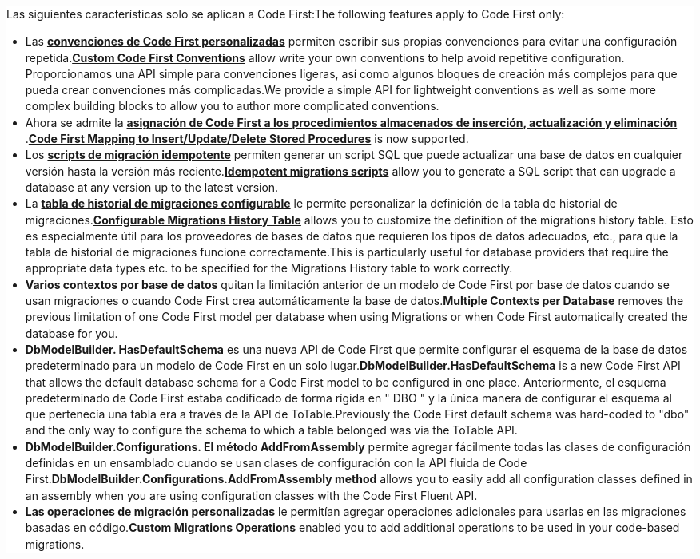 <span data-ttu-id="09d4c-206">Las siguientes características solo se aplican a Code First:</span><span class="sxs-lookup"><span data-stu-id="09d4c-206">The following features apply to Code First only:</span></span>

- <span data-ttu-id="09d4c-207">Las **[convenciones de Code First personalizadas](xref:ef6/modeling/code-first/conventions/custom)** permiten escribir sus propias convenciones para evitar una configuración repetida.</span><span class="sxs-lookup"><span data-stu-id="09d4c-207">**[Custom Code First Conventions](xref:ef6/modeling/code-first/conventions/custom)** allow write your own conventions to help avoid repetitive configuration.</span></span> <span data-ttu-id="09d4c-208">Proporcionamos una API simple para convenciones ligeras, así como algunos bloques de creación más complejos para que pueda crear convenciones más complicadas.</span><span class="sxs-lookup"><span data-stu-id="09d4c-208">We provide a simple API for lightweight conventions as well as some more complex building blocks to allow you to author more complicated conventions.</span></span>
- <span data-ttu-id="09d4c-209">Ahora se admite la **[asignación de Code First a los procedimientos almacenados de inserción, actualización y eliminación](xref:ef6/modeling/code-first/fluent/cud-stored-procedures)** .</span><span class="sxs-lookup"><span data-stu-id="09d4c-209">**[Code First Mapping to Insert/Update/Delete Stored Procedures](xref:ef6/modeling/code-first/fluent/cud-stored-procedures)** is now supported.</span></span>
- <span data-ttu-id="09d4c-210">Los **[scripts de migración idempotente](xref:ef6/modeling/code-first/migrations/index)** permiten generar un script SQL que puede actualizar una base de datos en cualquier versión hasta la versión más reciente.</span><span class="sxs-lookup"><span data-stu-id="09d4c-210">**[Idempotent migrations scripts](xref:ef6/modeling/code-first/migrations/index)** allow you to generate a SQL script that can upgrade a database at any version up to the latest version.</span></span>
- <span data-ttu-id="09d4c-211">La **[tabla de historial de migraciones configurable](xref:ef6/modeling/code-first/migrations/history-customization)** le permite personalizar la definición de la tabla de historial de migraciones.</span><span class="sxs-lookup"><span data-stu-id="09d4c-211">**[Configurable Migrations History Table](xref:ef6/modeling/code-first/migrations/history-customization)** allows you to customize the definition of the migrations history table.</span></span> <span data-ttu-id="09d4c-212">Esto es especialmente útil para los proveedores de bases de datos que requieren los tipos de datos adecuados, etc., para que la tabla de historial de migraciones funcione correctamente.</span><span class="sxs-lookup"><span data-stu-id="09d4c-212">This is particularly useful for database providers that require the appropriate data types etc. to be specified for the Migrations History table to work correctly.</span></span>
- <span data-ttu-id="09d4c-213">**Varios contextos por base de datos** quitan la limitación anterior de un modelo de Code First por base de datos cuando se usan migraciones o cuando Code First crea automáticamente la base de datos.</span><span class="sxs-lookup"><span data-stu-id="09d4c-213">**Multiple Contexts per Database** removes the previous limitation of one Code First model per database when using Migrations or when Code First automatically created the database for you.</span></span>
- <span data-ttu-id="09d4c-214">**[DbModelBuilder. HasDefaultSchema](xref:ef6/modeling/code-first/fluent/types-and-properties)** es una nueva API de Code First que permite configurar el esquema de la base de datos predeterminado para un modelo de Code First en un solo lugar.</span><span class="sxs-lookup"><span data-stu-id="09d4c-214">**[DbModelBuilder.HasDefaultSchema](xref:ef6/modeling/code-first/fluent/types-and-properties)** is a new Code First API that allows the default database schema for a Code First model to be configured in one place.</span></span> <span data-ttu-id="09d4c-215">Anteriormente, el esquema predeterminado de Code First estaba codificado de forma rígida en &quot; DBO &quot; y la única manera de configurar el esquema al que pertenecía una tabla era a través de la API de ToTable.</span><span class="sxs-lookup"><span data-stu-id="09d4c-215">Previously the Code First default schema was hard-coded to &quot;dbo&quot; and the only way to configure the schema to which a table belonged was via the ToTable API.</span></span>
- <span data-ttu-id="09d4c-216">**DbModelBuilder.Configurations. El método AddFromAssembly** permite agregar fácilmente todas las clases de configuración definidas en un ensamblado cuando se usan clases de configuración con la API fluida de Code First.</span><span class="sxs-lookup"><span data-stu-id="09d4c-216">**DbModelBuilder.Configurations.AddFromAssembly method** allows you to easily add all configuration classes defined in an assembly when you are using configuration classes with the Code First Fluent API.</span></span>
- <span data-ttu-id="09d4c-217">**[Las operaciones de migración personalizadas](https://romiller.com/2013/02/27/ef6-writing-your-own-code-first-migration-operations/)** le permitían agregar operaciones adicionales para usarlas en las migraciones basadas en código.</span><span class="sxs-lookup"><span data-stu-id="09d4c-217">**[Custom Migrations Operations](https://romiller.com/2013/02/27/ef6-writing-your-own-code-first-migration-operations/)** enabled you to add additional operations to be used in your code-based migrations.</span></span>